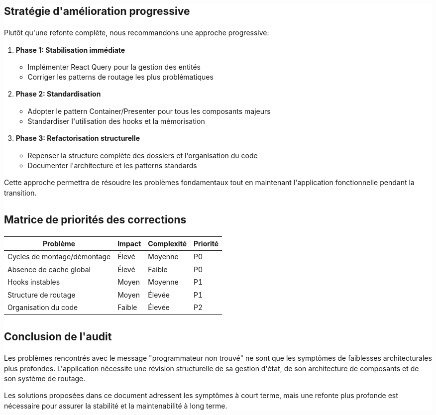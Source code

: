## Stratégie d'amélioration progressive

Plutôt qu'une refonte complète, nous recommandons une approche progressive:

1. **Phase 1: Stabilisation immédiate**
   - Implémenter React Query pour la gestion des entités
   - Corriger les patterns de routage les plus problématiques

2. **Phase 2: Standardisation**
   - Adopter le pattern Container/Presenter pour tous les composants majeurs
   - Standardiser l'utilisation des hooks et la mémorisation

3. **Phase 3: Refactorisation structurelle**
   - Repenser la structure complète des dossiers et l'organisation du code
   - Documenter l'architecture et les patterns standards

Cette approche permettra de résoudre les problèmes fondamentaux tout en maintenant l'application fonctionnelle pendant la transition.

## Matrice de priorités des corrections

| Problème | Impact | Complexité | Priorité |
|----------|--------|------------|----------|
| Cycles de montage/démontage | Élevé | Moyenne | P0 |
| Absence de cache global | Élevé | Faible | P0 |
| Hooks instables | Moyen | Moyenne | P1 |
| Structure de routage | Moyen | Élevée | P1 |
| Organisation du code | Faible | Élevée | P2 |

## Conclusion de l'audit

Les problèmes rencontrés avec le message "programmateur non trouvé" ne sont que les symptômes de faiblesses architecturales plus profondes. L'application nécessite une révision structurelle de sa gestion d'état, de son architecture de composants et de son système de routage.

Les solutions proposées dans ce document adressent les symptômes à court terme, mais une refonte plus profonde est nécessaire pour assurer la stabilité et la maintenabilité à long terme.